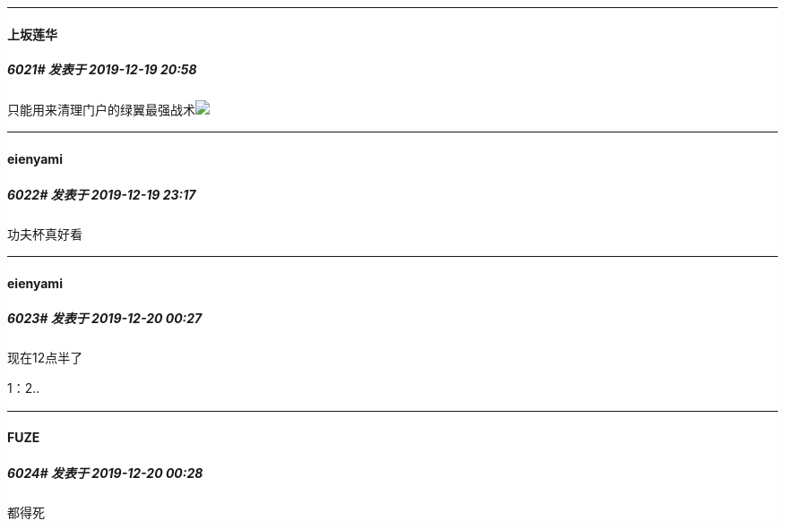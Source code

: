 





-----

####  上坂莲华  
##### 6021#       发表于 2019-12-19 20:58




只能用来清理门户的绿翼最强战术<img src="https://static.saraba1st.com/image/smiley/face2017/066.png" referrerpolicy="no-referrer">







-----

####  eienyami  
##### 6022#       发表于 2019-12-19 23:17




功夫杯真好看







-----

####  eienyami  
##### 6023#       发表于 2019-12-20 00:27




现在12点半了

1：2..







-----

####  FUZE  
##### 6024#       发表于 2019-12-20 00:28




都得死






